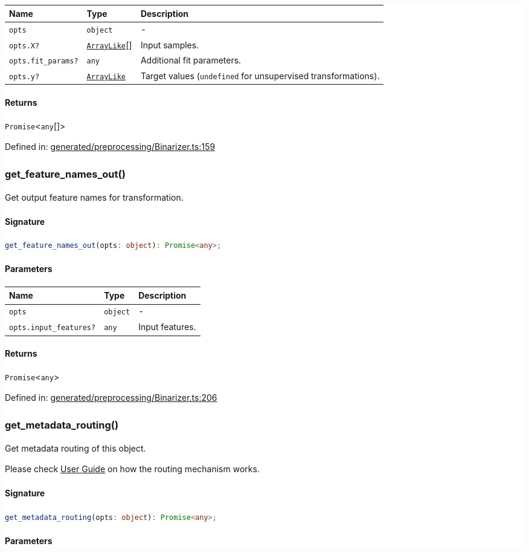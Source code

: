 | Name | Type | Description |
| :------ | :------ | :------ |
| `opts` | `object` | - |
| `opts.X?` | [`ArrayLike`](../types/ArrayLike.md)[] | Input samples. |
| `opts.fit_params?` | `any` | Additional fit parameters. |
| `opts.y?` | [`ArrayLike`](../types/ArrayLike.md) | Target values (`undefined` for unsupervised transformations). |

#### Returns

`Promise`\<`any`[]\>

Defined in:  [generated/preprocessing/Binarizer.ts:159](https://github.com/transitive-bullshit/scikit-learn-ts/blob/f3d7d2d/packages/sklearn/src/generated/preprocessing/Binarizer.ts#L159)

### get\_feature\_names\_out()

Get output feature names for transformation.

#### Signature

```ts
get_feature_names_out(opts: object): Promise<any>;
```

#### Parameters

| Name | Type | Description |
| :------ | :------ | :------ |
| `opts` | `object` | - |
| `opts.input_features?` | `any` | Input features. |

#### Returns

`Promise`\<`any`\>

Defined in:  [generated/preprocessing/Binarizer.ts:206](https://github.com/transitive-bullshit/scikit-learn-ts/blob/f3d7d2d/packages/sklearn/src/generated/preprocessing/Binarizer.ts#L206)

### get\_metadata\_routing()

Get metadata routing of this object.

Please check [User Guide](../../metadata_routing.html#metadata-routing) on how the routing mechanism works.

#### Signature

```ts
get_metadata_routing(opts: object): Promise<any>;
```

#### Parameters
